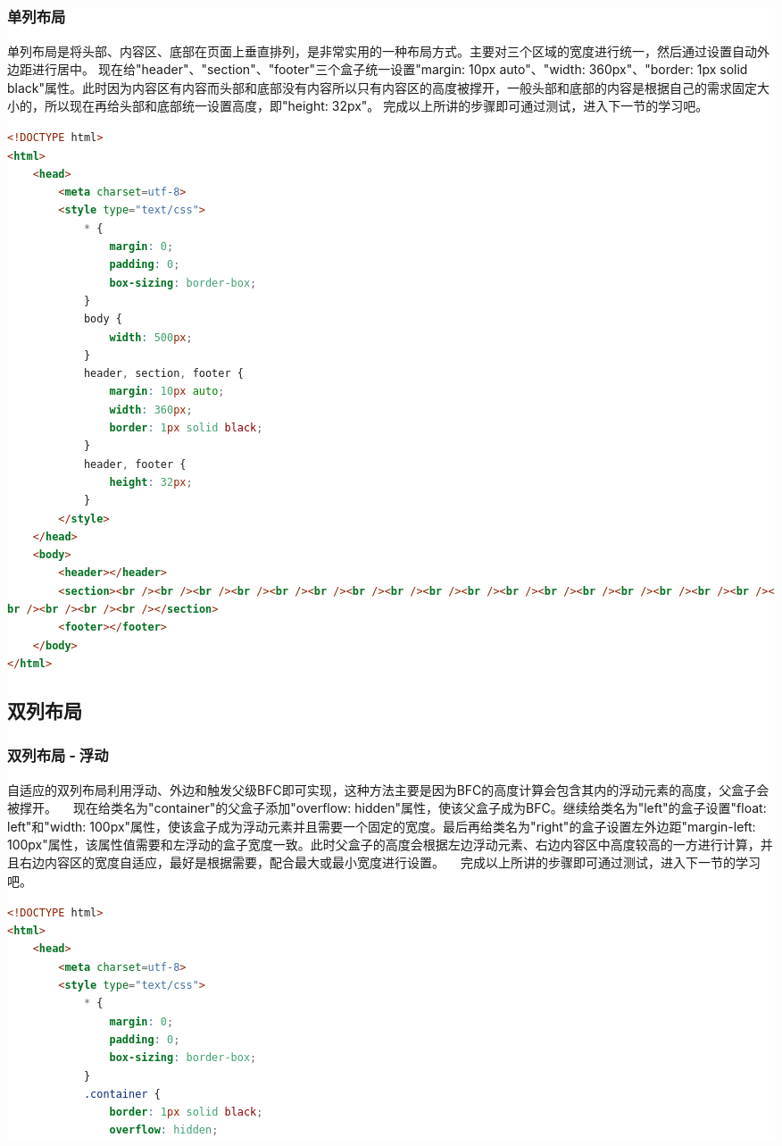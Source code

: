 ### 单列布局

单列布局是将头部、内容区、底部在页面上垂直排列，是非常实用的一种布局方式。主要对三个区域的宽度进行统一，然后通过设置自动外边距进行居中。
现在给"header"、"section"、"footer"三个盒子统一设置"margin: 10px auto"、"width: 360px"、"border: 1px solid black"属性。此时因为内容区有内容而头部和底部没有内容所以只有内容区的高度被撑开，一般头部和底部的内容是根据自己的需求固定大小的，所以现在再给头部和底部统一设置高度，即"height: 32px"。
完成以上所讲的步骤即可通过测试，进入下一节的学习吧。

```html
<!DOCTYPE html>
<html>
    <head>
        <meta charset=utf-8>
        <style type="text/css">
            * {
                margin: 0;
                padding: 0;
                box-sizing: border-box;
            }
            body {
                width: 500px;
            }
            header, section, footer {
                margin: 10px auto;
                width: 360px;
                border: 1px solid black;
            }
            header, footer {
                height: 32px;
            }
        </style>
    </head>
    <body>
    	<header></header>
        <section><br /><br /><br /><br /><br /><br /><br /><br /><br /><br /><br /><br /><br /><br /><br /><br /><br /><br /><br /><br /><br /></section>
        <footer></footer>
    </body>
</html>
```

## 双列布局

### 双列布局 - 浮动

自适应的双列布局利用浮动、外边和触发父级BFC即可实现，这种方法主要是因为BFC的高度计算会包含其内的浮动元素的高度，父盒子会被撑开。
 现在给类名为"container"的父盒子添加"overflow: hidden"属性，使该父盒子成为BFC。继续给类名为"left"的盒子设置"float: left"和"width: 100px"属性，使该盒子成为浮动元素并且需要一个固定的宽度。最后再给类名为"right"的盒子设置左外边距"margin-left: 100px"属性，该属性值需要和左浮动的盒子宽度一致。此时父盒子的高度会根据左边浮动元素、右边内容区中高度较高的一方进行计算，并且右边内容区的宽度自适应，最好是根据需要，配合最大或最小宽度进行设置。
 完成以上所讲的步骤即可通过测试，进入下一节的学习吧。

```html
<!DOCTYPE html>
<html>
    <head>
        <meta charset=utf-8>
        <style type="text/css">
            * {
                margin: 0;
                padding: 0;
                box-sizing: border-box;
            }
            .container {
                border: 1px solid black;
                overflow: hidden;
```